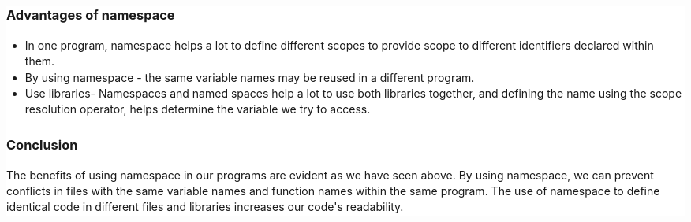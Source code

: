 ### Advantages of namespace

- In one program, namespace helps a lot to define different scopes to provide scope to different identifiers declared within them.
- By using namespace - the same variable names may be reused in a different program.
- Use libraries- Namespaces and named spaces help a lot to use both libraries together, and defining the name using the scope resolution operator, helps determine the variable we try to access.

### Conclusion 
The benefits of using namespace in our programs are evident as we have seen above. By using namespace, we can prevent conflicts in files with the same variable names and function names within the same program. The use of namespace to define identical code in different files and libraries increases our code's readability.